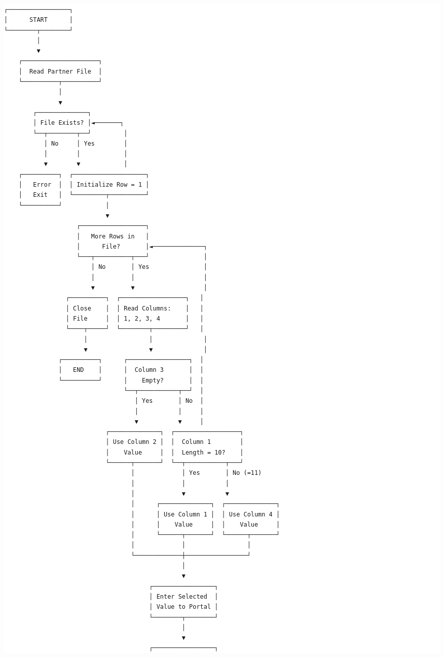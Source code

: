 ```text
┌─────────────────┐
│      START      │
└────────┬────────┘
         │
         ▼
    ┌─────────────────────┐
    │  Read Partner File  │
    └──────────┬──────────┘
               │
               ▼
        ┌──────────────┐
        │ File Exists? │◄───────┐
        └──┬────────┬──┘         │
           │ No     │ Yes        │
           │        │            │
           ▼        ▼            │
    ┌──────────┐  ┌────────────────────┐
    │   Error  │  │ Initialize Row = 1 │
    │   Exit   │  └─────────┬──────────┘
    └──────────┘            │
                            ▼
                    ┌──────────────────┐
                    │   More Rows in   │
                    │      File?       │◄──────────────┐
                    └───┬──────────┬───┘               │
                        │ No       │ Yes               │
                        │          │                   │
                        ▼          ▼                   │
                 ┌──────────┐  ┌──────────────────┐   │
                 │ Close    │  │ Read Columns:    │   │
                 │ File     │  │ 1, 2, 3, 4       │   │
                 └────┬─────┘  └────────┬─────────┘   │
                      │                 │              │
                      ▼                 ▼              │
               ┌──────────┐      ┌─────────────────┐  │
               │   END    │      │  Column 3       │  │
               └──────────┘      │    Empty?       │  │
                                 └──┬───────────┬──┘  │
                                    │ Yes       │ No  │
                                    │           │     │
                                    ▼           ▼     │
                            ┌──────────────┐  ┌──────────────────┐
                            │ Use Column 2 │  │  Column 1        │
                            │    Value     │  │  Length = 10?    │
                            └──────┬───────┘  └──┬───────────┬───┘
                                   │             │ Yes       │ No (=11)
                                   │             │           │
                                   │             ▼           ▼
                                   │      ┌──────────────┐  ┌──────────────┐
                                   │      │ Use Column 1 │  │ Use Column 4 │
                                   │      │    Value     │  │    Value     │
                                   │      └──────┬───────┘  └──────┬───────┘
                                   │             │                 │
                                   └─────────────┼─────────────────┘
                                                 │
                                                 ▼
                                        ┌─────────────────┐
                                        │ Enter Selected  │
                                        │ Value to Portal │
                                        └────────┬────────┘
                                                 │
                                                 ▼
                                        ┌─────────────────┐
```